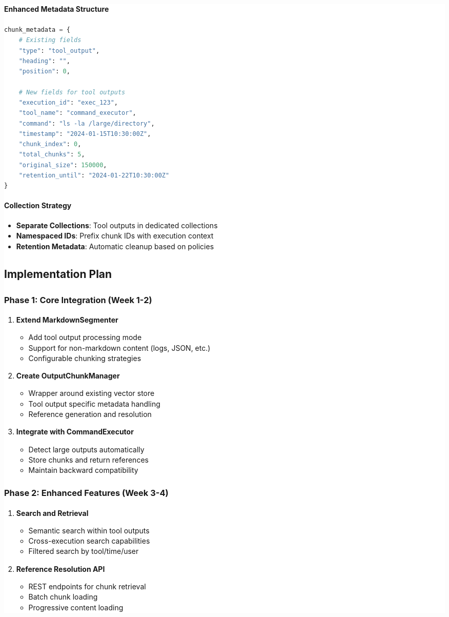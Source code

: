#### Enhanced Metadata Structure
```python
chunk_metadata = {
    # Existing fields
    "type": "tool_output",
    "heading": "",
    "position": 0,

    # New fields for tool outputs
    "execution_id": "exec_123",
    "tool_name": "command_executor",
    "command": "ls -la /large/directory",
    "timestamp": "2024-01-15T10:30:00Z",
    "chunk_index": 0,
    "total_chunks": 5,
    "original_size": 150000,
    "retention_until": "2024-01-22T10:30:00Z"
}
```

#### Collection Strategy
- **Separate Collections**: Tool outputs in dedicated collections
- **Namespaced IDs**: Prefix chunk IDs with execution context
- **Retention Metadata**: Automatic cleanup based on policies

## Implementation Plan

### Phase 1: Core Integration (Week 1-2)
1. **Extend MarkdownSegmenter**
   - Add tool output processing mode
   - Support for non-markdown content (logs, JSON, etc.)
   - Configurable chunking strategies

2. **Create OutputChunkManager**
   - Wrapper around existing vector store
   - Tool output specific metadata handling
   - Reference generation and resolution

3. **Integrate with CommandExecutor**
   - Detect large outputs automatically
   - Store chunks and return references
   - Maintain backward compatibility

### Phase 2: Enhanced Features (Week 3-4)
1. **Search and Retrieval**
   - Semantic search within tool outputs
   - Cross-execution search capabilities
   - Filtered search by tool/time/user

2. **Reference Resolution API**
   - REST endpoints for chunk retrieval
   - Batch chunk loading
   - Progressive content loading

